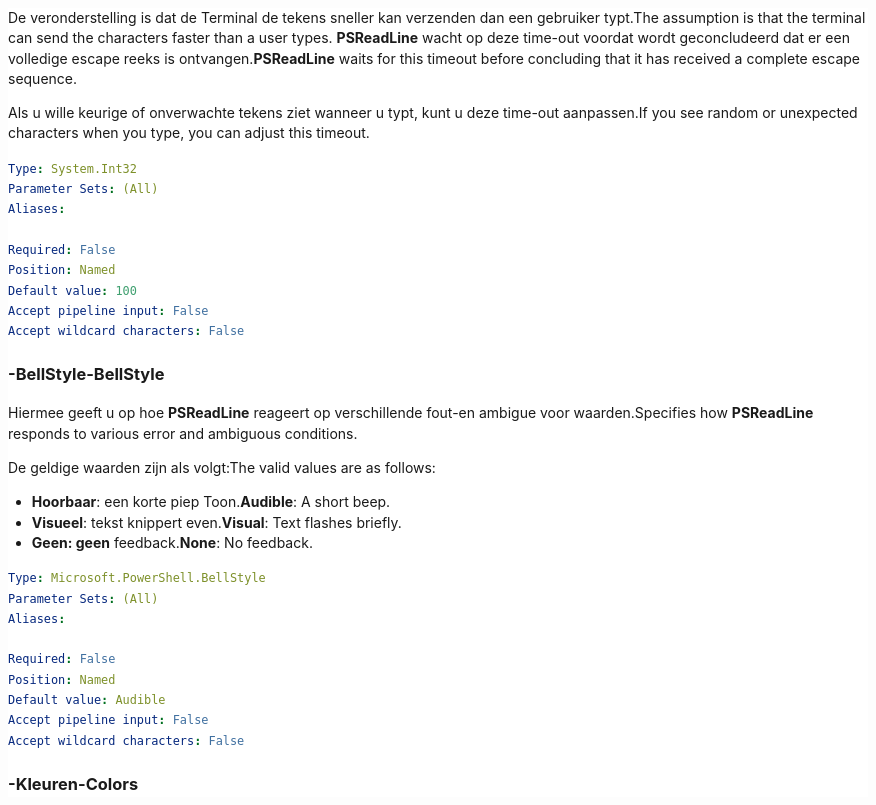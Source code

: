 <span data-ttu-id="2a225-142">De veronderstelling is dat de Terminal de tekens sneller kan verzenden dan een gebruiker typt.</span><span class="sxs-lookup"><span data-stu-id="2a225-142">The assumption is that the terminal can send the characters faster than a user types.</span></span> <span data-ttu-id="2a225-143">**PSReadLine** wacht op deze time-out voordat wordt geconcludeerd dat er een volledige escape reeks is ontvangen.</span><span class="sxs-lookup"><span data-stu-id="2a225-143">**PSReadLine** waits for this timeout before concluding that it has received a complete escape sequence.</span></span>

<span data-ttu-id="2a225-144">Als u wille keurige of onverwachte tekens ziet wanneer u typt, kunt u deze time-out aanpassen.</span><span class="sxs-lookup"><span data-stu-id="2a225-144">If you see random or unexpected characters when you type, you can adjust this timeout.</span></span>

```yaml
Type: System.Int32
Parameter Sets: (All)
Aliases:

Required: False
Position: Named
Default value: 100
Accept pipeline input: False
Accept wildcard characters: False
```

### <span data-ttu-id="2a225-145">-BellStyle</span><span class="sxs-lookup"><span data-stu-id="2a225-145">-BellStyle</span></span>

<span data-ttu-id="2a225-146">Hiermee geeft u op hoe **PSReadLine** reageert op verschillende fout-en ambigue voor waarden.</span><span class="sxs-lookup"><span data-stu-id="2a225-146">Specifies how **PSReadLine** responds to various error and ambiguous conditions.</span></span>

<span data-ttu-id="2a225-147">De geldige waarden zijn als volgt:</span><span class="sxs-lookup"><span data-stu-id="2a225-147">The valid values are as follows:</span></span>

- <span data-ttu-id="2a225-148">**Hoorbaar**: een korte piep Toon.</span><span class="sxs-lookup"><span data-stu-id="2a225-148">**Audible**: A short beep.</span></span>
- <span data-ttu-id="2a225-149">**Visueel**: tekst knippert even.</span><span class="sxs-lookup"><span data-stu-id="2a225-149">**Visual**: Text flashes briefly.</span></span>
- <span data-ttu-id="2a225-150">**Geen: geen** feedback.</span><span class="sxs-lookup"><span data-stu-id="2a225-150">**None**: No feedback.</span></span>

```yaml
Type: Microsoft.PowerShell.BellStyle
Parameter Sets: (All)
Aliases:

Required: False
Position: Named
Default value: Audible
Accept pipeline input: False
Accept wildcard characters: False
```

### <span data-ttu-id="2a225-151">-Kleuren</span><span class="sxs-lookup"><span data-stu-id="2a225-151">-Colors</span></span>
